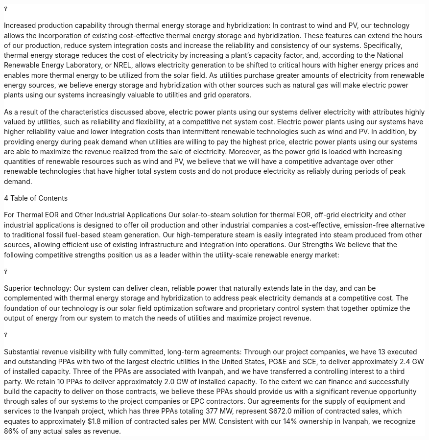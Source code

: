  
 	Ÿ	 	
Increased production capability through thermal energy storage and hybridization:    In contrast to wind and PV, our technology allows the incorporation of existing cost-effective thermal energy storage and hybridization. These features can extend the hours of our production, reduce system integration costs and increase the reliability and consistency of our systems. Specifically, thermal energy storage reduces the cost of electricity by increasing a plant’s capacity factor, and, according to the National Renewable Energy Laboratory, or NREL, allows electricity generation to be shifted to critical hours with higher energy prices and enables more thermal energy to be utilized from the solar field. As utilities purchase greater amounts of electricity from renewable energy sources, we believe energy storage and hybridization with other sources such as natural gas will make electric power plants using our systems increasingly valuable to utilities and grid operators.

As a result of the characteristics discussed above, electric power plants using our systems deliver electricity with attributes highly valued by utilities, such as reliability and flexibility, at a competitive net system cost. Electric power plants using our systems have higher reliability value and lower integration costs than intermittent renewable technologies such as wind and PV. In addition, by providing energy during peak demand when utilities are willing to pay the highest price, electric power plants using our systems are able to maximize the revenue realized from the sale of electricity. Moreover, as the power grid is loaded with increasing quantities of renewable resources such as wind and PV, we believe that we will have a competitive advantage over other renewable technologies that have higher total system costs and do not produce electricity as reliably during periods of peak demand.
 
 
4
Table of Contents

For Thermal EOR and Other Industrial Applications
Our solar-to-steam solution for thermal EOR, off-grid electricity and other industrial applications is designed to offer oil production and other industrial companies a cost-effective, emission-free alternative to traditional fossil fuel-based steam generation. Our high-temperature steam is easily integrated into steam produced from other sources, allowing efficient use of existing infrastructure and integration into operations.
Our Strengths
We believe that the following competitive strengths position us as a leader within the utility-scale renewable energy market:
 
 	Ÿ	 	
Superior technology:    Our system can deliver clean, reliable power that naturally extends late in the day, and can be complemented with thermal energy storage and hybridization to address peak electricity demands at a competitive cost. The foundation of our technology is our solar field optimization software and proprietary control system that together optimize the output of energy from our system to match the needs of utilities and maximize project revenue.

 
 	Ÿ	 	
Substantial revenue visibility with fully committed, long-term agreements:    Through our project companies, we have 13 executed and outstanding PPAs with two of the largest electric utilities in the United States, PG&E and SCE, to deliver approximately 2.4 GW of installed capacity. Three of the PPAs are associated with Ivanpah, and we have transferred a controlling interest to a third party. We retain 10 PPAs to deliver approximately 2.0 GW of installed capacity. To the extent we can finance and successfully build the capacity to deliver on those contracts, we believe these PPAs should provide us with a significant revenue opportunity through sales of our systems to the project companies or EPC contractors. Our agreements for the supply of equipment and services to the Ivanpah project, which has three PPAs totaling 377 MW, represent $672.0 million of contracted sales, which equates to approximately $1.8 million of contracted sales per MW. Consistent with our 14% ownership in Ivanpah, we recognize 86% of any actual sales as revenue.
